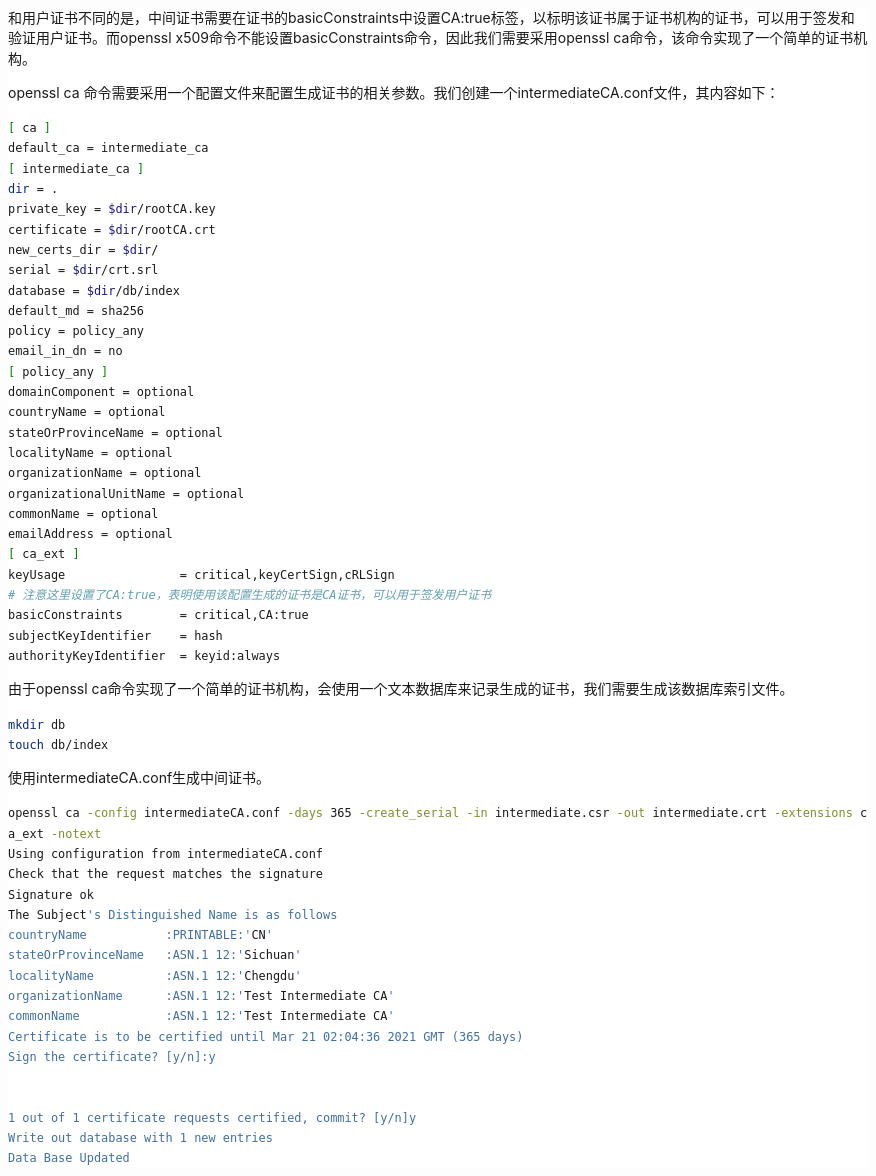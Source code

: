 和用户证书不同的是，中间证书需要在证书的basicConstraints中设置CA:true标签，以标明该证书属于证书机构的证书，可以用于签发和验证用户证书。而openssl x509命令不能设置basicConstraints命令，因此我们需要采用openssl ca命令，该命令实现了一个简单的证书机构。

openssl ca 命令需要采用一个配置文件来配置生成证书的相关参数。我们创建一个intermediateCA.conf文件，其内容如下：
```bash
[ ca ]
default_ca = intermediate_ca
[ intermediate_ca ]
dir = .
private_key = $dir/rootCA.key
certificate = $dir/rootCA.crt
new_certs_dir = $dir/
serial = $dir/crt.srl
database = $dir/db/index
default_md = sha256
policy = policy_any
email_in_dn = no
[ policy_any ]
domainComponent = optional
countryName = optional
stateOrProvinceName = optional
localityName = optional
organizationName = optional
organizationalUnitName = optional
commonName = optional
emailAddress = optional
[ ca_ext ]
keyUsage                = critical,keyCertSign,cRLSign
# 注意这里设置了CA:true，表明使用该配置生成的证书是CA证书，可以用于签发用户证书
basicConstraints        = critical,CA:true
subjectKeyIdentifier    = hash
authorityKeyIdentifier  = keyid:always
```

由于openssl ca命令实现了一个简单的证书机构，会使用一个文本数据库来记录生成的证书，我们需要生成该数据库索引文件。
```bash
mkdir db
touch db/index
```

使用intermediateCA.conf生成中间证书。
```bash
openssl ca -config intermediateCA.conf -days 365 -create_serial -in intermediate.csr -out intermediate.crt -extensions ca_ext -notext
Using configuration from intermediateCA.conf
Check that the request matches the signature
Signature ok
The Subject's Distinguished Name is as follows
countryName           :PRINTABLE:'CN'
stateOrProvinceName   :ASN.1 12:'Sichuan'
localityName          :ASN.1 12:'Chengdu'
organizationName      :ASN.1 12:'Test Intermediate CA'
commonName            :ASN.1 12:'Test Intermediate CA'
Certificate is to be certified until Mar 21 02:04:36 2021 GMT (365 days)
Sign the certificate? [y/n]:y


1 out of 1 certificate requests certified, commit? [y/n]y
Write out database with 1 new entries
Data Base Updated
```
